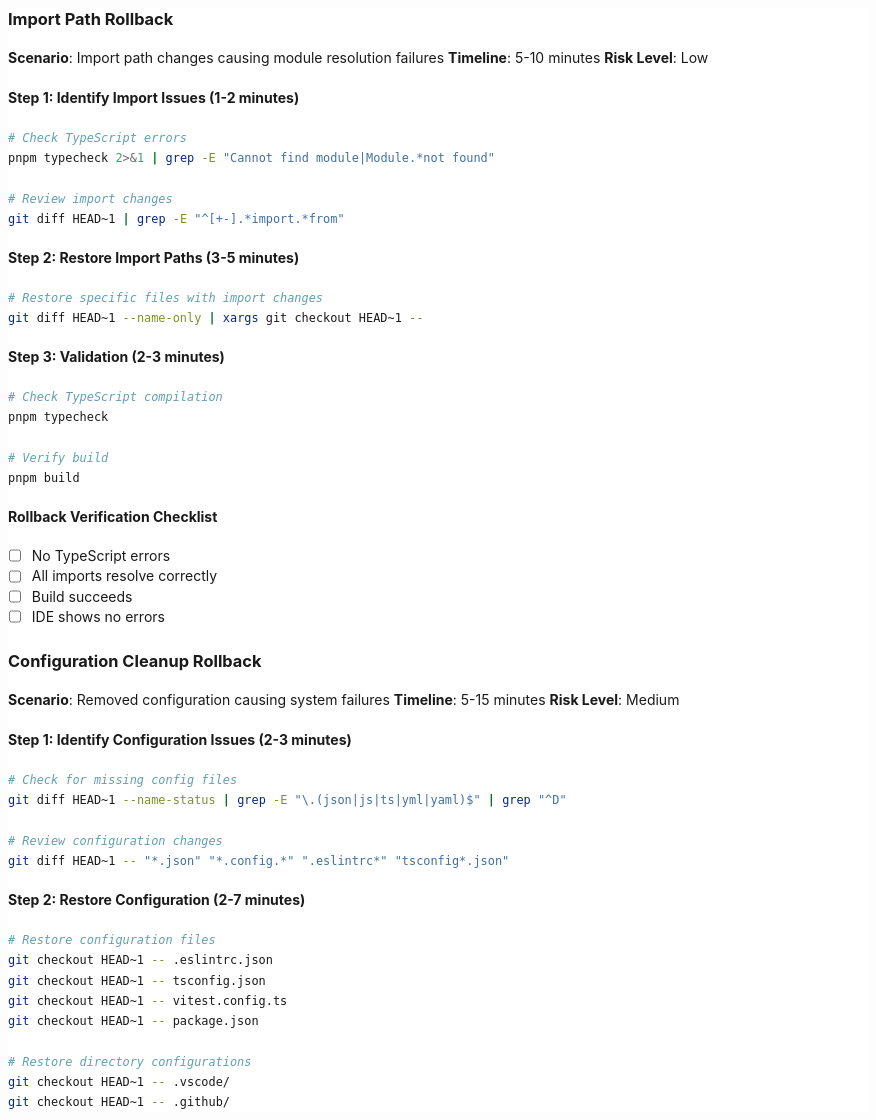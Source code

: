 ### Import Path Rollback

**Scenario**: Import path changes causing module resolution failures
**Timeline**: 5-10 minutes
**Risk Level**: Low

#### Step 1: Identify Import Issues (1-2 minutes)
```bash
# Check TypeScript errors
pnpm typecheck 2>&1 | grep -E "Cannot find module|Module.*not found"

# Review import changes
git diff HEAD~1 | grep -E "^[+-].*import.*from"
```

#### Step 2: Restore Import Paths (3-5 minutes)
```bash
# Restore specific files with import changes
git diff HEAD~1 --name-only | xargs git checkout HEAD~1 --
```

#### Step 3: Validation (2-3 minutes)
```bash
# Check TypeScript compilation
pnpm typecheck

# Verify build
pnpm build
```

#### Rollback Verification Checklist
- [ ] No TypeScript errors
- [ ] All imports resolve correctly
- [ ] Build succeeds
- [ ] IDE shows no errors

### Configuration Cleanup Rollback

**Scenario**: Removed configuration causing system failures
**Timeline**: 5-15 minutes
**Risk Level**: Medium

#### Step 1: Identify Configuration Issues (2-3 minutes)
```bash
# Check for missing config files
git diff HEAD~1 --name-status | grep -E "\.(json|js|ts|yml|yaml)$" | grep "^D"

# Review configuration changes
git diff HEAD~1 -- "*.json" "*.config.*" ".eslintrc*" "tsconfig*.json"
```

#### Step 2: Restore Configuration (2-7 minutes)
```bash
# Restore configuration files
git checkout HEAD~1 -- .eslintrc.json
git checkout HEAD~1 -- tsconfig.json
git checkout HEAD~1 -- vitest.config.ts
git checkout HEAD~1 -- package.json

# Restore directory configurations
git checkout HEAD~1 -- .vscode/
git checkout HEAD~1 -- .github/
```
